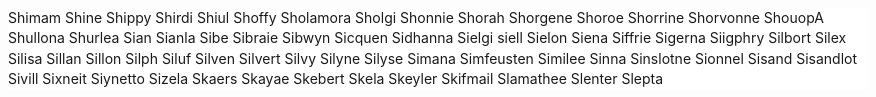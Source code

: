 Shimam
Shine
Shippy
Shirdi
Shiul
Shoffy
Sholamora
Sholgi
Shonnie
Shorah
Shorgene
Shoroe
Shorrine
Shorvonne
ShouopA
Shullona
Shurlea
Sian
Sianla
Sibe
Sibraie
Sibwyn
Sicquen
Sidhanna
Sielgi
siell
Sielon
Siena
Siffrie
Sigerna
Siigphry
Silbort
Silex
Silisa
Sillan
Sillon
Silph
Siluf
Silven
Silvert
Silvy
Silyne
Silyse
Simana
Simfeusten
Similee
Sinna
Sinslotne
Sionnel
Sisand
Sisandlot
Sivill
Sixneit
Siynetto
Sizela
Skaers
Skayae
Skebert
Skela
Skeyler
Skifmail
Slamathee
Slenter
Slepta